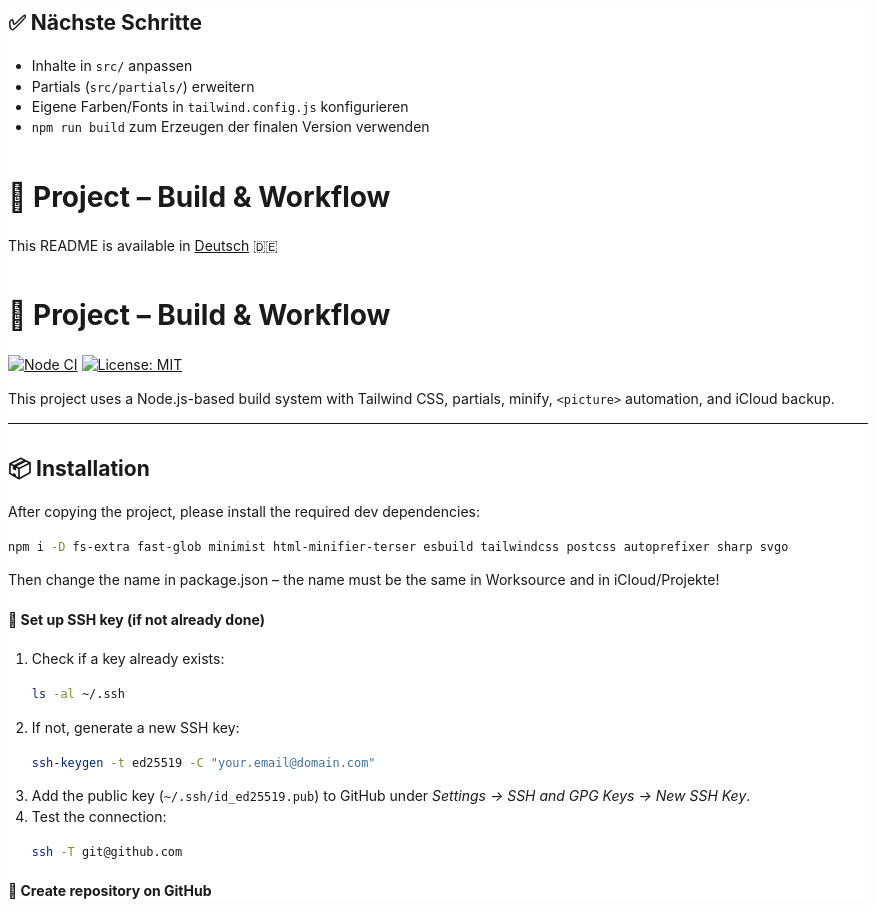 
## ✅ Nächste Schritte
- Inhalte in `src/` anpassen
- Partials (`src/partials/`) erweitern
- Eigene Farben/Fonts in `tailwind.config.js` konfigurieren
- `npm run build` zum Erzeugen der finalen Version verwenden
# 🚀 Project – Build & Workflow

This README is available in [Deutsch](README.de.md) 🇩🇪

# 🚀 Project – Build & Workflow

[![Node CI](https://github.com/<USERNAME>/node-tailwind-build-starter/actions/workflows/node-ci.yml/badge.svg)](https://github.com/<USERNAME>/node-tailwind-build-starter/actions/workflows/node-ci.yml)
[![License: MIT](https://img.shields.io/badge/License-MIT-blue.svg)](LICENSE)

This project uses a Node.js-based build system with Tailwind CSS, partials, minify, `<picture>` automation, and iCloud backup.

---

## 📦 Installation

After copying the project, please install the required dev dependencies:

```bash
npm i -D fs-extra fast-glob minimist html-minifier-terser esbuild tailwindcss postcss autoprefixer sharp svgo
```

Then change the name in package.json – the name must be the same in Worksource and in iCloud/Projekte!

#### 🔑 Set up SSH key (if not already done)

1. Check if a key already exists:
   ```bash
   ls -al ~/.ssh
   ```
2. If not, generate a new SSH key:
   ```bash
   ssh-keygen -t ed25519 -C "your.email@domain.com"
   ```
3. Add the public key (`~/.ssh/id_ed25519.pub`) to GitHub under *Settings → SSH and GPG Keys → New SSH Key*.
4. Test the connection:
   ```bash
   ssh -T git@github.com
   ```

#### 📂 Create repository on GitHub
